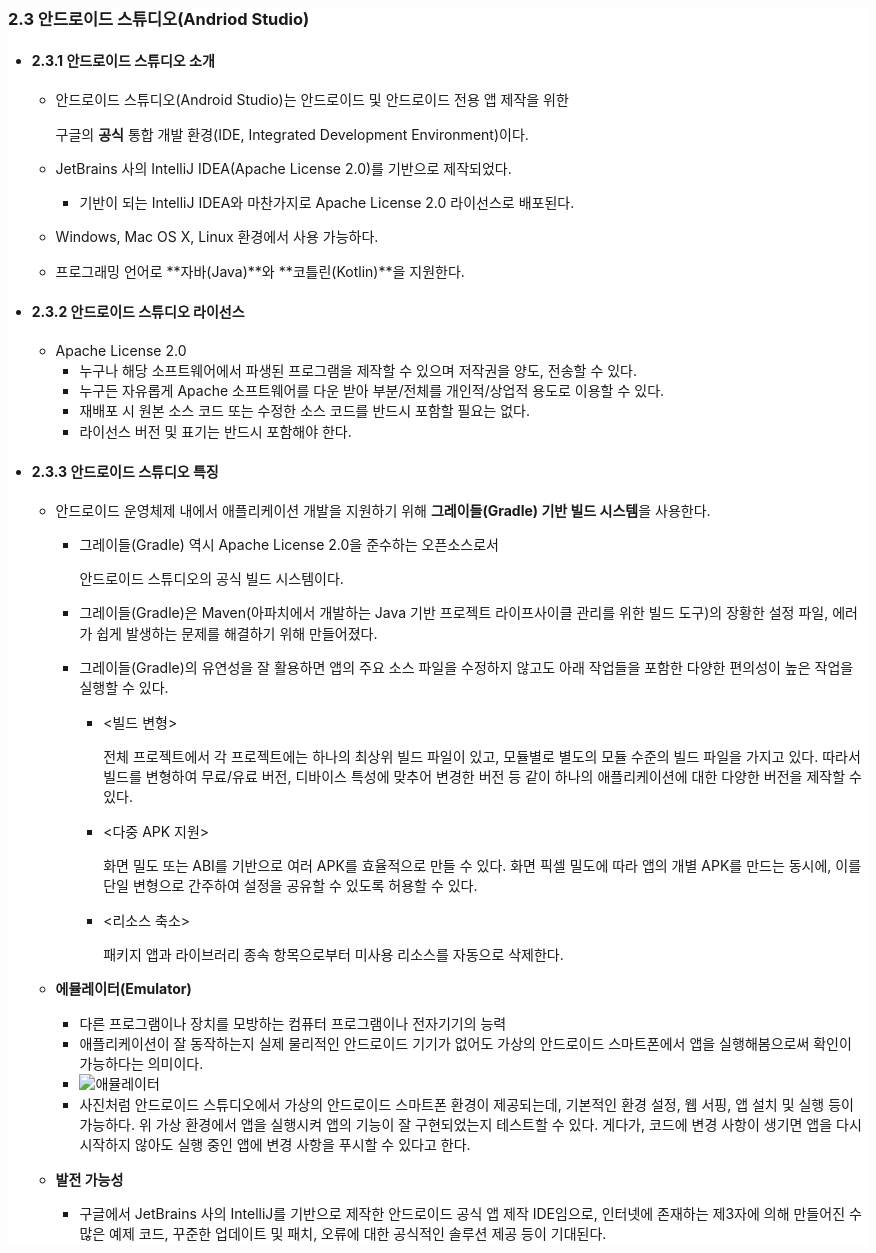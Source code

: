 ### 2.3 안드로이드 스튜디오(Andriod Studio)

- #### 2.3.1 안드로이드 스튜디오 소개

  - 안드로이드 스튜디오(Android Studio)는 안드로이드 및 안드로이드 전용 앱 제작을 위한 

    구글의 **공식** 통합 개발 환경(IDE, Integrated Development Environment)이다.

  - JetBrains 사의 IntelliJ IDEA(Apache License 2.0)를 기반으로 제작되었다.

    - 기반이 되는 IntelliJ IDEA와 마찬가지로 Apache License 2.0 라이선스로 배포된다. 

  - Windows, Mac OS X, Linux 환경에서 사용 가능하다. 

  - 프로그래밍 언어로 **자바(Java)**와 **코틀린(Kotlin)**을 지원한다. 

- #### 2.3.2 안드로이드 스튜디오 라이선스

  - Apache License 2.0
    - 누구나 해당 소프트웨어에서 파생된 프로그램을 제작할 수 있으며 저작권을 양도, 전송할 수 있다.
    - 누구든 자유롭게 Apache 소프트웨어를 다운 받아 부분/전체를 개인적/상업적 용도로 이용할 수 있다.
    - 재배포 시 원본 소스 코드 또는 수정한 소스 코드를 반드시 포함할 필요는 없다.
    - 라이선스 버전 및 표기는 반드시 포함해야 한다.

- #### 2.3.3 안드로이드 스튜디오 특징

  - 안드로이드 운영체제 내에서 애플리케이션 개발을 지원하기 위해 **그레이들(Gradle) 기반 빌드 시스템**을 사용한다.

    - 그레이들(Gradle) 역시 Apache License 2.0을 준수하는 오픈소스로서 

      안드로이드 스튜디오의 공식 빌드 시스템이다. 

    - 그레이들(Gradle)은 Maven(아파치에서 개발하는 Java 기반 프로젝트 라이프사이클 관리를 위한 빌드 도구)의 장황한 설정 파일, 에러가 쉽게 발생하는 문제를 해결하기 위해 만들어졌다. 

    - 그레이들(Gradle)의 유연성을 잘 활용하면 앱의 주요 소스 파일을 수정하지 않고도 아래 작업들을 포함한 다양한 편의성이 높은 작업을 실행할 수 있다.

      - <빌드 변형>

        전체 프로젝트에서 각 프로젝트에는 하나의 최상위 빌드 파일이 있고, 모듈별로 별도의 모듈 수준의 빌드 파일을 가지고 있다. 따라서 빌드를 변형하여 무료/유료 버전, 디바이스 특성에 맞추어 변경한 버전 등 같이 하나의 애플리케이션에 대한 다양한 버전을 제작할 수 있다.

      - <다중 APK 지원>

        화면 밀도 또는 ABI를 기반으로 여러 APK를 효율적으로 만들 수 있다. 화면 픽셀 밀도에 따라 앱의 개별 APK를 만드는 동시에, 이를 단일 변형으로 간주하여 설정을 공유할 수 있도록 허용할 수 있다.

      - <리소스 축소>

        패키지 앱과 라이브러리 종속 항목으로부터 미사용 리소스를 자동으로 삭제한다.

  - **에뮬레이터(Emulator)**

    - 다른 프로그램이나 장치를 모방하는 컴퓨터 프로그램이나 전자기기의 능력
    - 애플리케이션이 잘 동작하는지 실제 물리적인 안드로이드 기기가 없어도 가상의 안드로이드 스마트폰에서 앱을 실행해봄으로써 확인이 가능하다는 의미이다.
    - ![애뮬레이터](https://user-images.githubusercontent.com/109721661/205447489-ca1d488f-c14d-4696-afdd-499d570f388e.png)
    - 사진처럼 안드로이드 스튜디오에서 가상의 안드로이드 스마트폰 환경이 제공되는데, 기본적인 환경 설정, 웹 서핑, 앱 설치 및 실행 등이 가능하다. 위 가상 환경에서 앱을 실행시켜 앱의 기능이 잘 구현되었는지 테스트할 수 있다. 게다가, 코드에 변경 사항이 생기면 앱을 다시 시작하지 않아도 실행 중인 앱에 변경 사항을 푸시할 수 있다고 한다.
  
  - **발전 가능성**
    - 구글에서 JetBrains 사의 IntelliJ를 기반으로 제작한 안드로이드 공식 앱 제작 IDE임으로, 인터넷에 존재하는 제3자에 의해 만들어진 수 많은 예제 코드, 꾸준한 업데이트 및 패치,  오류에 대한 공식적인 솔루션 제공 등이 기대된다. 
  